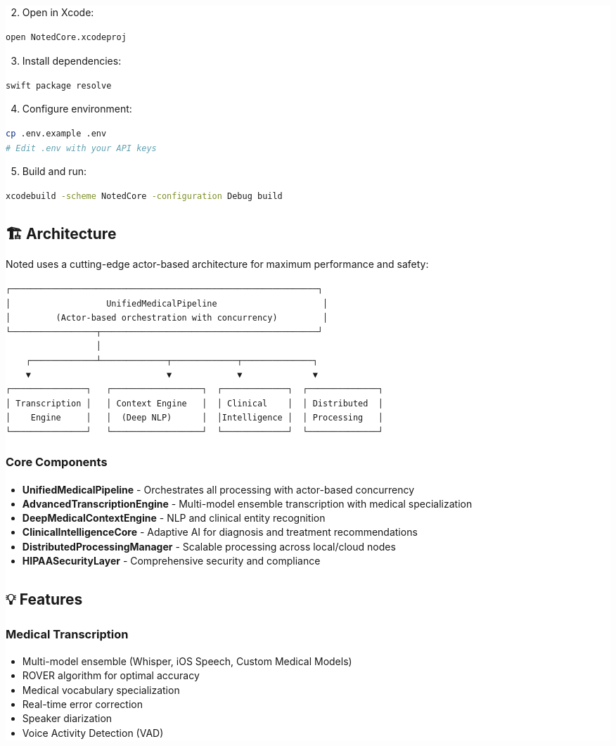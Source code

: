 2. Open in Xcode:
```bash
open NotedCore.xcodeproj
```

3. Install dependencies:
```bash
swift package resolve
```

4. Configure environment:
```bash
cp .env.example .env
# Edit .env with your API keys
```

5. Build and run:
```bash
xcodebuild -scheme NotedCore -configuration Debug build
```

## 🏗️ Architecture

Noted uses a cutting-edge actor-based architecture for maximum performance and safety:

```
┌─────────────────────────────────────────────────────────────┐
│                   UnifiedMedicalPipeline                     │
│         (Actor-based orchestration with concurrency)         │
└─────────────────┬───────────────────────────────────────────┘
                  │
    ┌─────────────┴─────────────┬─────────────┬──────────────┐
    ▼                           ▼             ▼              ▼
┌───────────────┐   ┌──────────────────┐  ┌─────────────┐  ┌──────────────┐
│ Transcription │   │ Context Engine   │  │ Clinical    │  │ Distributed  │
│    Engine     │   │  (Deep NLP)      │  │Intelligence │  │ Processing   │
└───────────────┘   └──────────────────┘  └─────────────┘  └──────────────┘
```

### Core Components

- **UnifiedMedicalPipeline** - Orchestrates all processing with actor-based concurrency
- **AdvancedTranscriptionEngine** - Multi-model ensemble transcription with medical specialization
- **DeepMedicalContextEngine** - NLP and clinical entity recognition
- **ClinicalIntelligenceCore** - Adaptive AI for diagnosis and treatment recommendations
- **DistributedProcessingManager** - Scalable processing across local/cloud nodes
- **HIPAASecurityLayer** - Comprehensive security and compliance

## 💡 Features

### Medical Transcription
- Multi-model ensemble (Whisper, iOS Speech, Custom Medical Models)
- ROVER algorithm for optimal accuracy
- Medical vocabulary specialization
- Real-time error correction
- Speaker diarization
- Voice Activity Detection (VAD)
